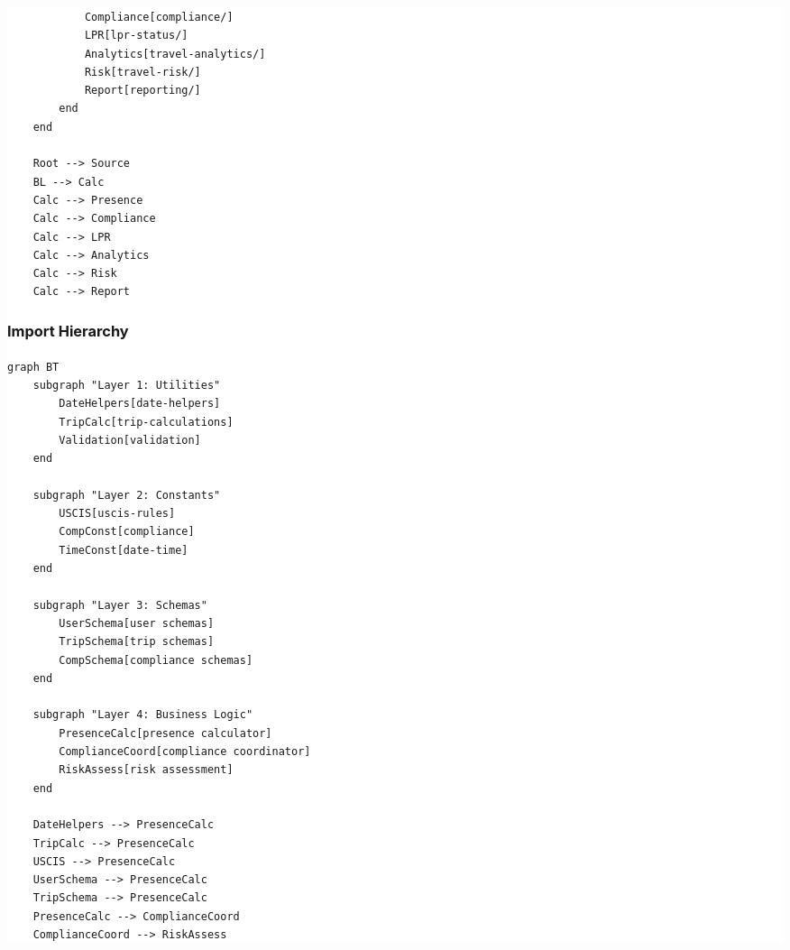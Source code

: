 ```mermaid
            Compliance[compliance/]
            LPR[lpr-status/]
            Analytics[travel-analytics/]
            Risk[travel-risk/]
            Report[reporting/]
        end
    end

    Root --> Source
    BL --> Calc
    Calc --> Presence
    Calc --> Compliance
    Calc --> LPR
    Calc --> Analytics
    Calc --> Risk
    Calc --> Report
```

### Import Hierarchy

```mermaid
graph BT
    subgraph "Layer 1: Utilities"
        DateHelpers[date-helpers]
        TripCalc[trip-calculations]
        Validation[validation]
    end

    subgraph "Layer 2: Constants"
        USCIS[uscis-rules]
        CompConst[compliance]
        TimeConst[date-time]
    end

    subgraph "Layer 3: Schemas"
        UserSchema[user schemas]
        TripSchema[trip schemas]
        CompSchema[compliance schemas]
    end

    subgraph "Layer 4: Business Logic"
        PresenceCalc[presence calculator]
        ComplianceCoord[compliance coordinator]
        RiskAssess[risk assessment]
    end

    DateHelpers --> PresenceCalc
    TripCalc --> PresenceCalc
    USCIS --> PresenceCalc
    UserSchema --> PresenceCalc
    TripSchema --> PresenceCalc
    PresenceCalc --> ComplianceCoord
    ComplianceCoord --> RiskAssess
```
